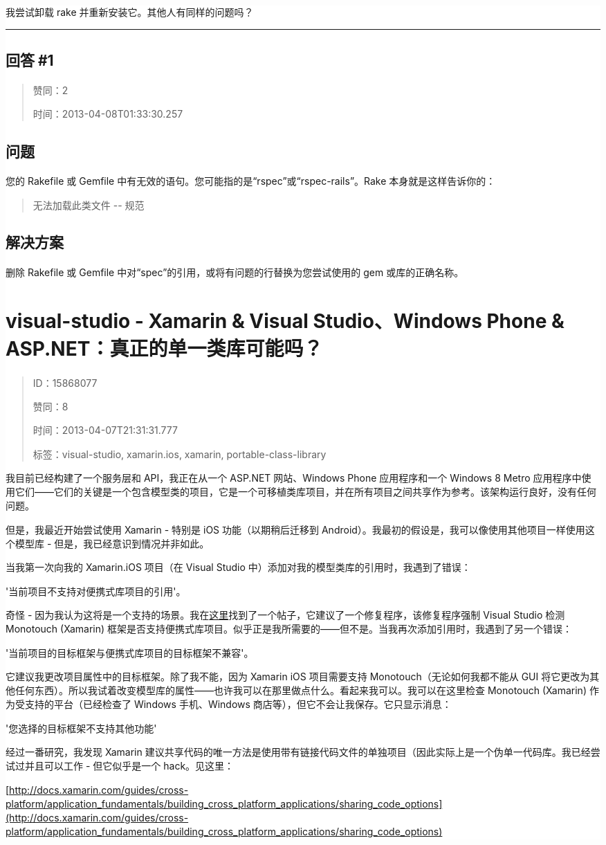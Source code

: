 我尝试卸载 rake 并重新安装它。其他人有同样的问题吗？

* * *

## 回答 #1

> 赞同：2
> 
> 时间：2013-04-08T01:33:30.257

## 问题

您的 Rakefile 或 Gemfile 中有无效的语句。您可能指的是“rspec”或“rspec-rails”。Rake 本身就是这样告诉你的：

> 无法加载此类文件 -- 规范

## 解决方案

删除 Rakefile 或 Gemfile 中对“spec”的引用，或将有问题的行替换为您尝试使用的 gem 或库的正确名称。

# visual-studio - Xamarin & Visual Studio、Windows Phone & ASP.NET：真正的单一类库可能吗？

> ID：15868077
> 
> 赞同：8
> 
> 时间：2013-04-07T21:31:31.777
> 
> 标签：visual-studio, xamarin.ios, xamarin, portable-class-library

我目前已经构建了一个服务层和 API，我正在从一个 ASP.NET 网站、Windows Phone 应用程序和一个 Windows 8 Metro 应用程序中使用它们——它们的关键是一个包含模型类的项目，它是一个可移植类库项目，并在所有项目之间共享作为参考。该架构运行良好，没有任何问题。

但是，我最近开始尝试使用 Xamarin - 特别是 iOS 功能（以期稍后迁移到 Android）。我最初的假设是，我可以像使用其他项目一样使用这个模型库 - 但是，我已经意识到情况并非如此。

当我第一次向我的 Xamarin.iOS 项目（在 Visual Studio 中）添加对我的模型类库的引用时，我遇到了错误：

'当前项目不支持对便携式库项目的引用'。

奇怪 - 因为我认为这将是一个支持的场景。我在[这里](http://slodge.blogspot.co.uk/2013/03/xamarinios-with-mvvmcross-in-vs2012.html)找到了一个帖子，它建议了一个修复程序，该修复程序强制 Visual Studio 检测 Monotouch (Xamarin) 框架是否支持便携式库项目。似乎正是我所需要的——但不是。当我再次添加引用时，我遇到了另一个错误：

'当前项目的目标框架与便携式库项目的目标框架不兼容'。

它建议我更改项目属性中的目标框架。除了我不能，因为 Xamarin iOS 项目需要支持 Monotouch（无论如何我都不能从 GUI 将它更改为其他任何东西）。所以我试着改变模型库的属性——也许我可以在那里做点什么。看起来我可以。我可以在这里检查 Monotouch (Xamarin) 作为受支持的平台（已经检查了 Windows 手机、Windows 商店等），但它不会让我保存。它只显示消息：

'您选择的目标框架不支持其他功能'

经过一番研究，我发现 Xamarin 建议共享代码的唯一方法是使用带有链接代码文件的单独项目（因此实际上是一个伪单一代码库。我已经尝试过并且可以工作 - 但它似乎是一个 hack。见这里：

[http://docs.xamarin.com/guides/cross-platform/application_fundamentals/building_cross_platform_applications/sharing_code_options](http://docs.xamarin.com/guides/cross-platform/application_fundamentals/building_cross_platform_applications/sharing_code_options)
